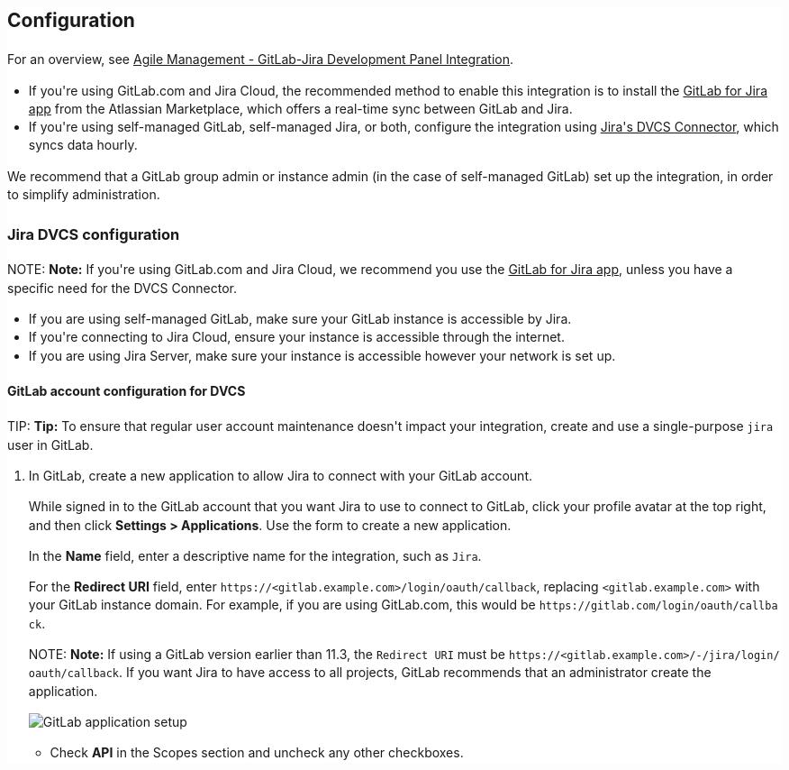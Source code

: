 ## Configuration

<i class="fa fa-youtube-play youtube" aria-hidden="true"></i>
For an overview, see [Agile Management - GitLab-Jira Development Panel Integration](https://www.youtube.com/watch?v=VjVTOmMl85M&feature=youtu.be).

- If you're using GitLab.com and Jira Cloud, the recommended method to enable this integration is to install the [GitLab for Jira app](#gitlab-for-jira-app) from the Atlassian Marketplace, which offers a real-time sync between GitLab and Jira.
- If you're using self-managed GitLab, self-managed Jira, or both, configure the integration using [Jira's DVCS Connector](#jira-dvcs-configuration), which syncs data hourly.

We recommend that a GitLab group admin
or instance admin (in the case of self-managed GitLab) set up the integration,
in order to simplify administration.

### Jira DVCS configuration

NOTE: **Note:**
If you're using GitLab.com and Jira Cloud, we recommend you use the [GitLab for Jira app](#gitlab-for-jira-app), unless you have a specific need for the DVCS Connector.

- If you are using self-managed GitLab, make sure your GitLab instance is accessible by Jira.
- If you're connecting to Jira Cloud, ensure your instance is accessible through the internet.
- If you are using Jira Server, make sure your instance is accessible however your network is set up.

#### GitLab account configuration for DVCS

TIP: **Tip:**
To ensure that regular user account maintenance doesn't impact your integration,
create and use a single-purpose `jira` user in GitLab.

1. In GitLab, create a new application to allow Jira to connect with your GitLab account.

   While signed in to the GitLab account that you want Jira to use to connect to GitLab,
   click your profile avatar at the top right, and then click **Settings > Applications**.
   Use the form to create a new application.

   In the **Name** field, enter a descriptive name for the integration, such as `Jira`.

   For the **Redirect URI** field, enter `https://<gitlab.example.com>/login/oauth/callback`,
   replacing `<gitlab.example.com>` with your GitLab instance domain. For example, if you are using GitLab.com,
   this would be `https://gitlab.com/login/oauth/callback`.

   NOTE: **Note:**
   If using a GitLab version earlier than 11.3, the `Redirect URI` must be
   `https://<gitlab.example.com>/-/jira/login/oauth/callback`. If you want Jira
   to have access to all projects, GitLab recommends that an administrator create the
   application.

   ![GitLab application setup](img/jira_dev_panel_gl_setup_1.png)

   - Check **API** in the Scopes section and uncheck any other checkboxes.
